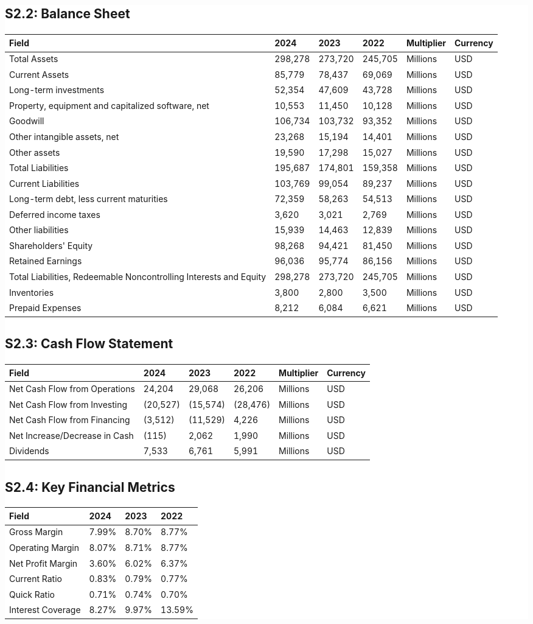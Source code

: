 ## S2.2: Balance Sheet

| Field | 2024 | 2023 | 2022 | Multiplier | Currency |
| :---- | :---- | :---- | :---- | :---- | :---- |
| Total Assets | 298,278 | 273,720 | 245,705 | Millions | USD |
| Current Assets | 85,779 | 78,437 | 69,069 | Millions | USD |
| Long-term investments | 52,354 | 47,609 | 43,728 | Millions | USD |
| Property, equipment and capitalized software, net | 10,553 | 11,450 | 10,128 | Millions | USD |
| Goodwill | 106,734 | 103,732 | 93,352 | Millions | USD |
| Other intangible assets, net | 23,268 | 15,194 | 14,401 | Millions | USD |
| Other assets | 19,590 | 17,298 | 15,027 | Millions | USD |
| Total Liabilities | 195,687 | 174,801 | 159,358 | Millions | USD |
| Current Liabilities | 103,769 | 99,054 | 89,237 | Millions | USD |
| Long-term debt, less current maturities | 72,359 | 58,263 | 54,513 | Millions | USD |
| Deferred income taxes | 3,620 | 3,021 | 2,769 | Millions | USD |
| Other liabilities | 15,939 | 14,463 | 12,839 | Millions | USD |
| Shareholders' Equity | 98,268 | 94,421 | 81,450 | Millions | USD |
| Retained Earnings | 96,036 | 95,774 | 86,156 | Millions | USD |
| Total Liabilities, Redeemable Noncontrolling Interests and Equity | 298,278 | 273,720 | 245,705 | Millions | USD |
| Inventories | 3,800 | 2,800 | 3,500 | Millions | USD |
| Prepaid Expenses | 8,212 | 6,084 | 6,621 | Millions | USD |

## S2.3: Cash Flow Statement

| Field | 2024 | 2023 | 2022 | Multiplier | Currency |
| :---- | :---- | :---- | :---- | :---- | :---- |
| Net Cash Flow from Operations | 24,204 | 29,068 | 26,206 | Millions | USD |
| Net Cash Flow from Investing | (20,527) | (15,574) | (28,476) | Millions | USD |
| Net Cash Flow from Financing | (3,512) | (11,529) | 4,226 | Millions | USD |
| Net Increase/Decrease in Cash | (115) | 2,062 | 1,990 | Millions | USD |
| Dividends | 7,533 | 6,761 | 5,991 | Millions | USD |

## S2.4: Key Financial Metrics

| Field | 2024 | 2023 | 2022 |
| :---- | :---- | :---- | :---- |
| Gross Margin | 7.99% | 8.70% | 8.77% |
| Operating Margin | 8.07% | 8.71% | 8.77% |
| Net Profit Margin | 3.60% | 6.02% | 6.37% |
| Current Ratio | 0.83% | 0.79% | 0.77% |
| Quick Ratio | 0.71% | 0.74% | 0.70% |
| Interest Coverage | 8.27% | 9.97% | 13.59% |